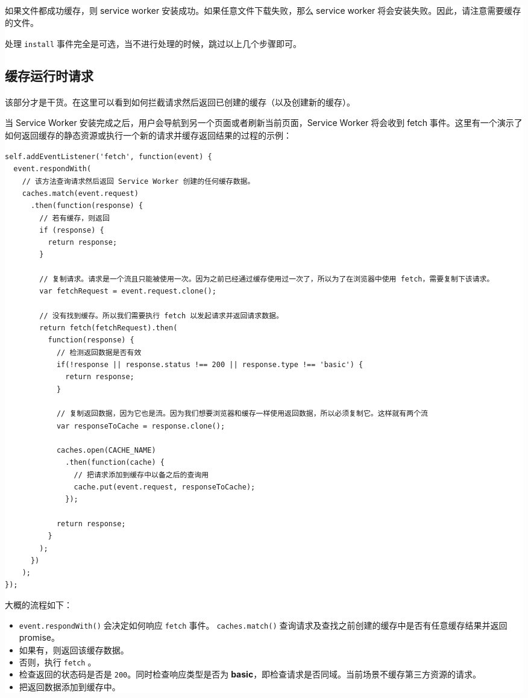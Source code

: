 如果文件都成功缓存，则 service worker 安装成功。如果任意文件下载失败，那么 service worker 将会安装失败。因此，请注意需要缓存的文件。

处理 `install` 事件完全是可选，当不进行处理的时候，跳过以上几个步骤即可。

## 缓存运行时请求

该部分才是干货。在这里可以看到如何拦截请求然后返回已创建的缓存（以及创建新的缓存）。

当 Service Worker 安装完成之后，用户会导航到另一个页面或者刷新当前页面，Service Worker 将会收到 fetch 事件。这里有一个演示了如何返回缓存的静态资源或执行一个新的请求并缓存返回结果的过程的示例：

```
self.addEventListener('fetch', function(event) {
  event.respondWith(
    // 该方法查询请求然后返回 Service Worker 创建的任何缓存数据。
    caches.match(event.request)
      .then(function(response) {
        // 若有缓存，则返回
        if (response) {
          return response;
        }

        // 复制请求。请求是一个流且只能被使用一次。因为之前已经通过缓存使用过一次了，所以为了在浏览器中使用 fetch，需要复制下该请求。
        var fetchRequest = event.request.clone();
        
        // 没有找到缓存。所以我们需要执行 fetch 以发起请求并返回请求数据。
        return fetch(fetchRequest).then(
          function(response) {
            // 检测返回数据是否有效
            if(!response || response.status !== 200 || response.type !== 'basic') {
              return response;
            }

            // 复制返回数据，因为它也是流。因为我们想要浏览器和缓存一样使用返回数据，所以必须复制它。这样就有两个流
            var responseToCache = response.clone();

            caches.open(CACHE_NAME)
              .then(function(cache) {
                // 把请求添加到缓存中以备之后的查询用
                cache.put(event.request, responseToCache);
              });

            return response;
          }
        );
      })
    );
});
```

大概的流程如下：

* `event.respondWith()` 会决定如何响应 `fetch` 事件。 `caches.match()` 查询请求及查找之前创建的缓存中是否有任意缓存结果并返回 promise。
* 如果有，则返回该缓存数据。
* 否则，执行 `fetch` 。
* 检查返回的状态码是否是 `200`。同时检查响应类型是否为 **basic**，即检查请求是否同域。当前场景不缓存第三方资源的请求。
* 把返回数据添加到缓存中。
